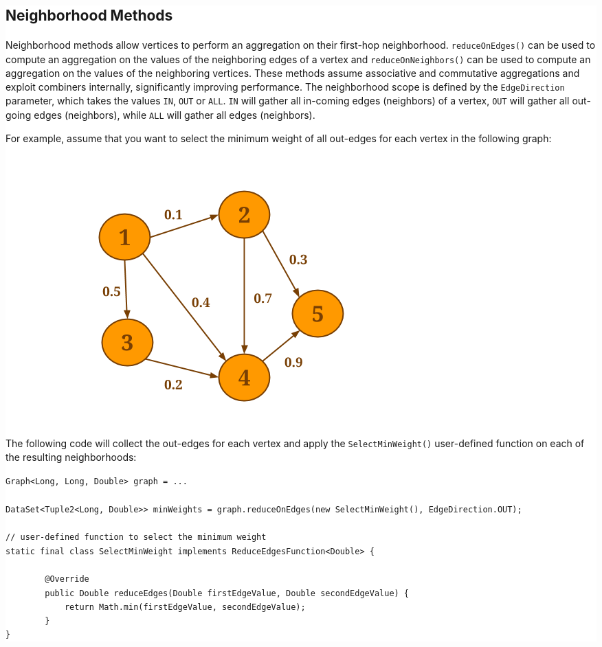 

## Neighborhood Methods

Neighborhood methods allow vertices to perform an aggregation on their first-hop neighborhood. `reduceOnEdges()` can be used to compute an aggregation on the values of the neighboring edges of a vertex and `reduceOnNeighbors()` can be used to compute an aggregation on the values of the neighboring vertices. These methods assume associative and commutative aggregations and exploit combiners internally, significantly improving performance. The neighborhood scope is defined by the `EdgeDirection` parameter, which takes the values `IN`, `OUT` or `ALL`. `IN` will gather all in-coming edges (neighbors) of a vertex, `OUT` will gather all out-going edges (neighbors), while `ALL` will gather all edges (neighbors).

For example, assume that you want to select the minimum weight of all out-edges for each vertex in the following graph:

![reduceOnEdges Example](img/gelly-example-graph.png)

The following code will collect the out-edges for each vertex and apply the `SelectMinWeight()` user-defined function on each of the resulting neighborhoods:



```
Graph<Long, Long, Double> graph = ...

DataSet<Tuple2<Long, Double>> minWeights = graph.reduceOnEdges(new SelectMinWeight(), EdgeDirection.OUT);

// user-defined function to select the minimum weight
static final class SelectMinWeight implements ReduceEdgesFunction<Double> {

		@Override
		public Double reduceEdges(Double firstEdgeValue, Double secondEdgeValue) {
			return Math.min(firstEdgeValue, secondEdgeValue);
		}
}
```
